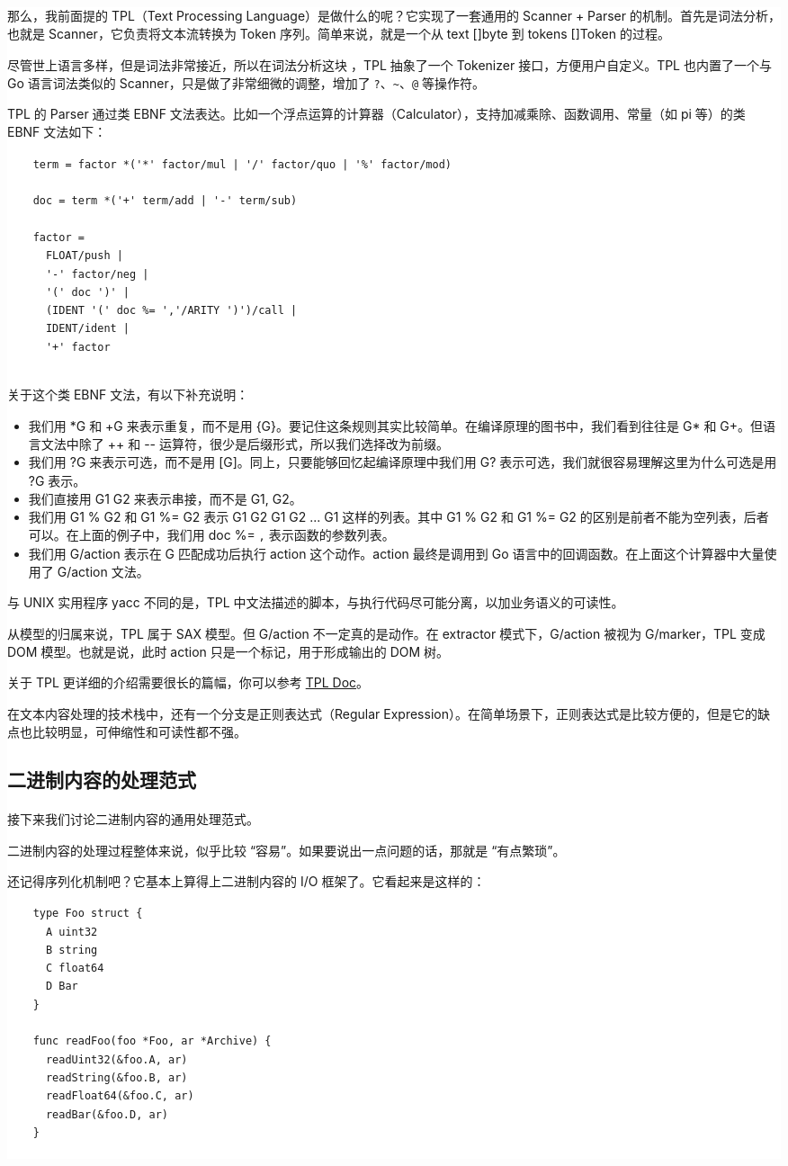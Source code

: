 那么，我前面提的 TPL（Text Processing Language）是做什么的呢？它实现了一套通用的 Scanner + Parser 的机制。首先是词法分析，也就是 Scanner，它负责将文本流转换为 Token 序列。简单来说，就是一个从 text \[\]byte 到 tokens \[\]Token 的过程。

尽管世上语言多样，但是词法非常接近，所以在词法分析这块 ，TPL 抽象了一个 Tokenizer 接口，方便用户自定义。TPL 也内置了一个与 Go 语言词法类似的 Scanner，只是做了非常细微的调整，增加了 `?`、`~`、`@` 等操作符。

TPL 的 Parser 通过类 EBNF 文法表达。比如一个浮点运算的计算器（Calculator），支持加减乘除、函数调用、常量（如 pi 等）的类 EBNF 文法如下：

```
    term = factor *('*' factor/mul | '/' factor/quo | '%' factor/mod)
    
    doc = term *('+' term/add | '-' term/sub)
    
    factor =
      FLOAT/push |
      '-' factor/neg |
      '(' doc ')' |
      (IDENT '(' doc %= ','/ARITY ')')/call |
      IDENT/ident |
      '+' factor
    

```

关于这个类 EBNF 文法，有以下补充说明：

* 我们用 \*G 和 +G 来表示重复，而不是用 \{G\}。要记住这条规则其实比较简单。在编译原理的图书中，我们看到往往是 G\* 和 G+。但语言文法中除了 ++ 和 -- 运算符，很少是后缀形式，所以我们选择改为前缀。
* 我们用 \?G 来表示可选，而不是用 \[G\]。同上，只要能够回忆起编译原理中我们用 G\? 表示可选，我们就很容易理解这里为什么可选是用 \?G 表示。
* 我们直接用 G1 G2 来表示串接，而不是 G1, G2。
* 我们用 G1 \% G2 和 G1 \%= G2 表示 G1 G2 G1 G2 ... G1 这样的列表。其中 G1 \% G2 和 G1 \%= G2 的区别是前者不能为空列表，后者可以。在上面的例子中，我们用 doc \%= `,` 表示函数的参数列表。
* 我们用 G/action 表示在 G 匹配成功后执行 action 这个动作。action 最终是调用到 Go 语言中的回调函数。在上面这个计算器中大量使用了 G/action 文法。

与 UNIX 实用程序 yacc 不同的是，TPL 中文法描述的脚本，与执行代码尽可能分离，以加业务语义的可读性。

从模型的归属来说，TPL 属于 SAX 模型。但 G/action 不一定真的是动作。在 extractor 模式下，G/action 被视为 G/marker，TPL 变成 DOM 模型。也就是说，此时 action 只是一个标记，用于形成输出的 DOM 树。

关于 TPL 更详细的介绍需要很长的篇幅，你可以参考 [TPL Doc](https://github.com/qiniu/text/tree/master/tpl)。

在文本内容处理的技术栈中，还有一个分支是正则表达式（Regular Expression）。在简单场景下，正则表达式是比较方便的，但是它的缺点也比较明显，可伸缩性和可读性都不强。

## 二进制内容的处理范式

接下来我们讨论二进制内容的通用处理范式。

二进制内容的处理过程整体来说，似乎比较 “容易”。如果要说出一点问题的话，那就是 “有点繁琐”。

还记得序列化机制吧？它基本上算得上二进制内容的 I/O 框架了。它看起来是这样的：

```
    type Foo struct {
      A uint32
      B string
      C float64
      D Bar
    }
    
    func readFoo(foo *Foo, ar *Archive) {
      readUint32(&foo.A, ar)
      readString(&foo.B, ar)
      readFloat64(&foo.C, ar)
      readBar(&foo.D, ar)
    }
    

```
